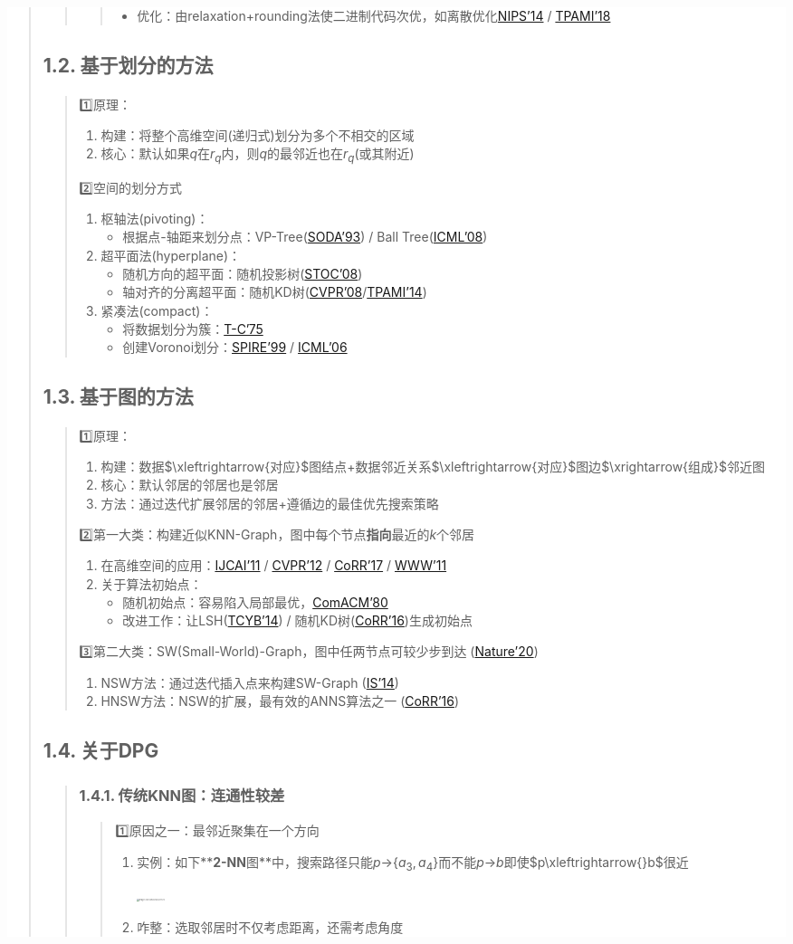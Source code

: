 > > >   - 优化：由$\text{relaxation+rounding}$法使二进制代码次优，如离散优化[$\text{NIPS'14}$](https://dl.acm.org/doi/10.5555/2969033.2969208) / [$\text{TPAMI'18}$](https://doi.org/10.1109/TPAMI.2018.2789887) 
>
> ## $\textbf{1.2. }$基于划分的方法
>
> > :one:原理：
> >
> > 1. 构建：将整个高维空间(递归式)划分为多个不相交的区域
> > 2. 核心：默认如果$q$在$r_q$内，则$q$的最邻近也在$r_q$(或其附近)
> >
> > :two:空间的划分方式
> >
> > 1. 枢轴法($\text{pivoting}$)：
> >    - 根据点$\text{-}$轴距来划分点：$\text{VP-Tree}$([$\text{SODA'93}$](https://dl.acm.org/doi/10.5555/313559.313789)) / $\text{Ball Tree}$([$\text{ICML'08}$](https://doi.org/10.1145/1390156.1390171)) 
> > 2. 超平面法($\text{hyperplane}$)：
> >    - 随机方向的超平面：随机投影树([$\text{STOC'08}$](https://doi.org/10.1145/1374376.1374452)) 
> >    - 轴对齐的分离超平面：随机$\text{KD}$树([$\text{CVPR'08}$](https://doi.org/10.1109/CVPR.2008.4587638)/[$\text{TPAMI'14}$](https://doi.org/10.1109/TPAMI.2014.2321376))
> > 3. 紧凑法($\text{compact}$)：
> >    - 将数据划分为簇：[$\text{T-C'75}$](https://doi.org/10.1109/T-C.1975.224297)
> >    - 创建$\text{Voronoi}$划分：[$\text{SPIRE'99}$](https://doi.org/10.1109/SPIRE.1999.796589) / [$\text{ICML'06}$](https://doi.org/10.1145/1143844.1143857) 
>
> ## $\textbf{1.3. }$基于图的方法
>
> > :one:原理：
> >
> > 1. 构建：数据$\xleftrightarrow{对应}$图结点$+$数据邻近关系$\xleftrightarrow{对应}$图边$\xrightarrow{组成}$邻近图
> > 2. 核心：默认邻居的邻居也是邻居
> > 3. 方法：通过迭代扩展邻居的邻居$+$遵循边的最佳优先搜索策略
> >
> > :two:第一大类：构建近似$\text{KNN-Graph}$，图中每个节点**指向**最近的$k$个邻居
> >
> > 1. 在高维空间的应用：[$\text{IJCAI'11}$](https://dl.acm.org/doi/10.5555/2283516.2283615) / [$\text{CVPR'12}$](https://doi.org/10.1109/CVPR.2012.6247790) / [$\text{CoRR'17}$](http://arxiv.org/abs/1701.08475) / [$\text{WWW'11}$](https://doi.org/10.1145/1963405.1963487) 
> > 2. 关于算法初始点：
> >    - 随机初始点：容易陷入局部最优，[$\text{ComACM'80}$](https://doi.org/10.1145/358841.358850) 
> >    - 改进工作：让$\text{LSH}$([$\text{TCYB'14}$](https://doi.org/10.1109/TCYB.2014.2302018)) / 随机$\text{KD}$树([$\text{CoRR'16}$](http://arxiv.org/abs/1609.07228))生成初始点
> >
> > :three:第二大类：$\text{SW(Small-World)-Graph}$，图中任两节点可较少步到达 ([$\text{Nature'20}$](https://doi.org/10.1038/35022643))  
> >
> > 1. $\text{NSW}$方法：通过迭代插入点来构建$\text{SW-Graph}$ ([$\text{IS'14}$](https://doi.org/10.1016/j.is.2013.10.006))
> > 2. $\text{HNSW}$方法：$\text{NSW}$的扩展，最有效的$\text{ANNS}$算法之一 ([$\text{CoRR'16}$](http://arxiv.org/abs/1603.09320)) 
>
> ## $\textbf{1.4. }$关于$\textbf{DPG}$ 
>
> > ### $\textbf{1.4.1. }$传统$\textbf{KNN}$图：连通性较差
> >
> > > :one:原因之一：最邻近聚集在一个方向
> > >
> > > 1. 实例：如下**$\textbf{2-NN}$图**中，搜索路径只能$p\text{→}\{a_3,a_4\}$而不能$p\text{→}b$即使$p\xleftrightarrow{}b$很近
> > >
> > >    <img src="https://raw.githubusercontent.com/DANNHIROAKI/New-Picture-Bed/main/img/image-20240928155307724.png" alt="image-20240928155307724" style="zoom: 15%;" />  
> > >
> > > 2. 咋整：选取邻居时不仅考虑距离，还需考虑角度
> > >
